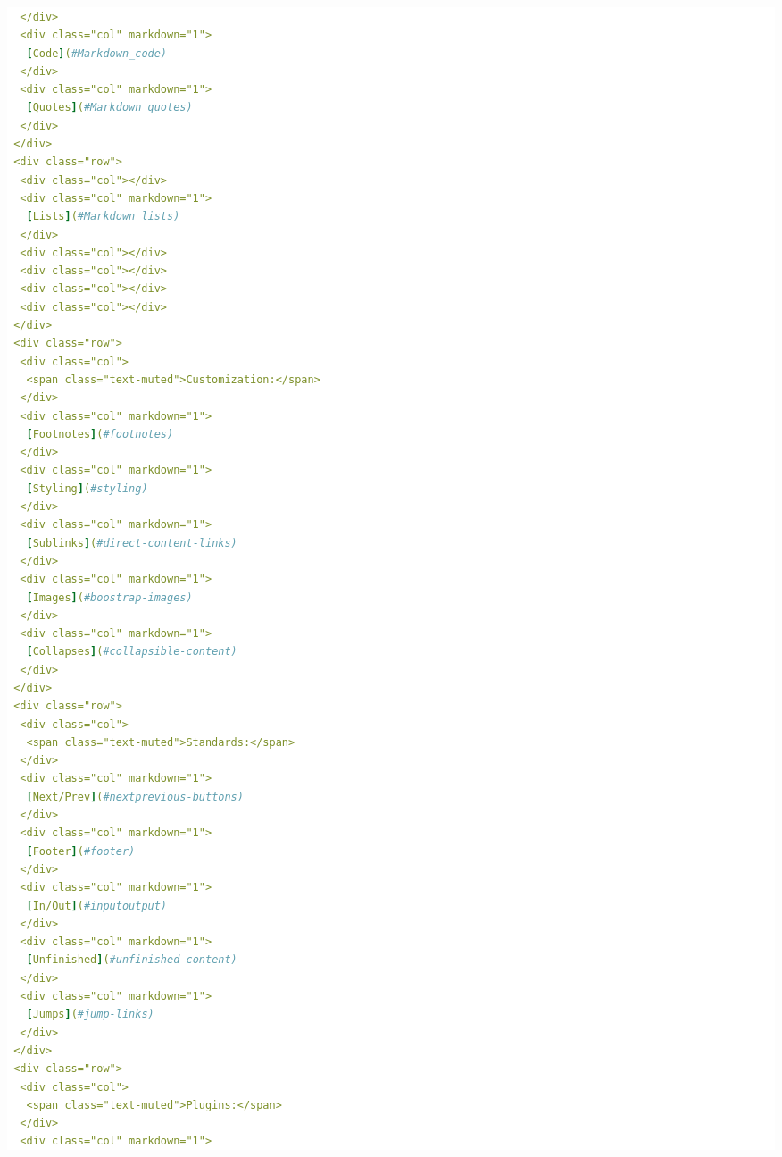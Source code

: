 ```yaml
  </div>
  <div class="col" markdown="1">
   [Code](#Markdown_code)
  </div>
  <div class="col" markdown="1">
   [Quotes](#Markdown_quotes)
  </div>
 </div>
 <div class="row">
  <div class="col"></div>
  <div class="col" markdown="1">
   [Lists](#Markdown_lists)
  </div>
  <div class="col"></div>
  <div class="col"></div>
  <div class="col"></div>
  <div class="col"></div>
 </div>
 <div class="row">
  <div class="col">
   <span class="text-muted">Customization:</span>
  </div>
  <div class="col" markdown="1">
   [Footnotes](#footnotes)
  </div>
  <div class="col" markdown="1">
   [Styling](#styling)
  </div>
  <div class="col" markdown="1">
   [Sublinks](#direct-content-links)
  </div>
  <div class="col" markdown="1">
   [Images](#boostrap-images)
  </div>
  <div class="col" markdown="1">
   [Collapses](#collapsible-content)
  </div>
 </div>
 <div class="row">
  <div class="col">
   <span class="text-muted">Standards:</span>
  </div>
  <div class="col" markdown="1">
   [Next/Prev](#nextprevious-buttons)
  </div>
  <div class="col" markdown="1">
   [Footer](#footer)
  </div>
  <div class="col" markdown="1">
   [In/Out](#inputoutput)
  </div>
  <div class="col" markdown="1">
   [Unfinished](#unfinished-content)
  </div>
  <div class="col" markdown="1">
   [Jumps](#jump-links)
  </div>
 </div>
 <div class="row">
  <div class="col">
   <span class="text-muted">Plugins:</span>
  </div>
  <div class="col" markdown="1">
```